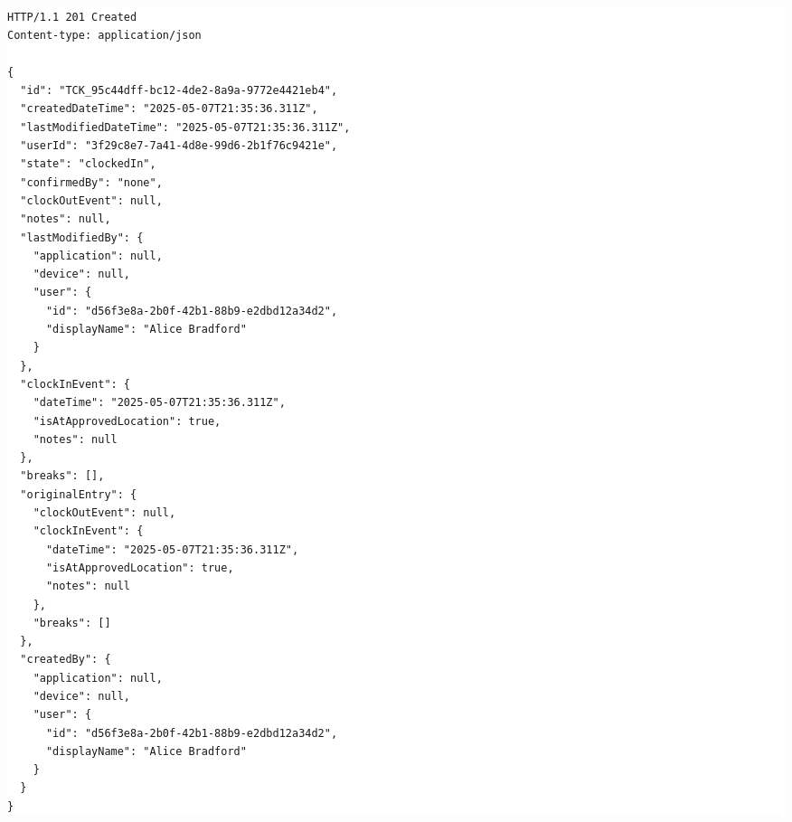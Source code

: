 ```http
HTTP/1.1 201 Created
Content-type: application/json

{
  "id": "TCK_95c44dff-bc12-4de2-8a9a-9772e4421eb4",
  "createdDateTime": "2025-05-07T21:35:36.311Z",
  "lastModifiedDateTime": "2025-05-07T21:35:36.311Z",
  "userId": "3f29c8e7-7a41-4d8e-99d6-2b1f76c9421e",
  "state": "clockedIn",
  "confirmedBy": "none",
  "clockOutEvent": null,
  "notes": null,
  "lastModifiedBy": {
    "application": null,
    "device": null,
    "user": {
      "id": "d56f3e8a-2b0f-42b1-88b9-e2dbd12a34d2",
      "displayName": "Alice Bradford"
    }
  },
  "clockInEvent": {
    "dateTime": "2025-05-07T21:35:36.311Z",
    "isAtApprovedLocation": true,
    "notes": null
  },
  "breaks": [],
  "originalEntry": {
    "clockOutEvent": null,
    "clockInEvent": {
      "dateTime": "2025-05-07T21:35:36.311Z",
      "isAtApprovedLocation": true,
      "notes": null
    },
    "breaks": []
  },
  "createdBy": {
    "application": null,
    "device": null,
    "user": {
      "id": "d56f3e8a-2b0f-42b1-88b9-e2dbd12a34d2",
      "displayName": "Alice Bradford"
    }
  }
}
```


